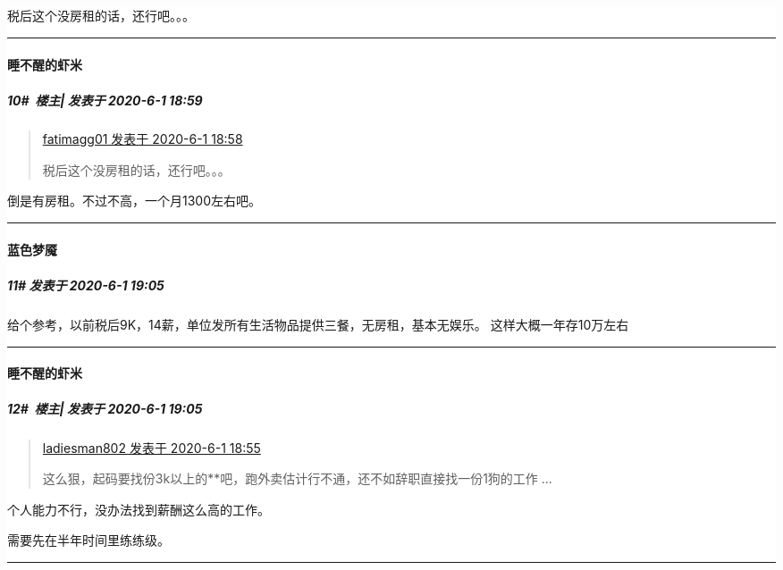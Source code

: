 


税后这个没房租的话，还行吧。。。







-----

####  睡不醒的虾米  
##### 10#         楼主| 发表于 2020-6-1 18:59



<blockquote><a href="httphttps://bbs.saraba1st.com/2b/forum.php?mod=redirect&amp;goto=findpost&amp;pid=47640520&amp;ptid=1939012" target="_blank">fatimagg01 发表于 2020-6-1 18:58</a>

税后这个没房租的话，还行吧。。。</blockquote>
倒是有房租。不过不高，一个月1300左右吧。







-----

####  蓝色梦魇  
##### 11#       发表于 2020-6-1 19:05




给个参考，以前税后9K，14薪，单位发所有生活物品提供三餐，无房租，基本无娱乐。
这样大概一年存10万左右







-----

####  睡不醒的虾米  
##### 12#         楼主| 发表于 2020-6-1 19:05



<blockquote><a href="httphttps://bbs.saraba1st.com/2b/forum.php?mod=redirect&amp;goto=findpost&amp;pid=47640473&amp;ptid=1939012" target="_blank">ladiesman802 发表于 2020-6-1 18:55</a>

这么狠，起码要找份3k以上的**吧，跑外卖估计行不通，还不如辞职直接找一份1狗的工作 ...</blockquote>
个人能力不行，没办法找到薪酬这么高的工作。

需要先在半年时间里练练级。







-----
